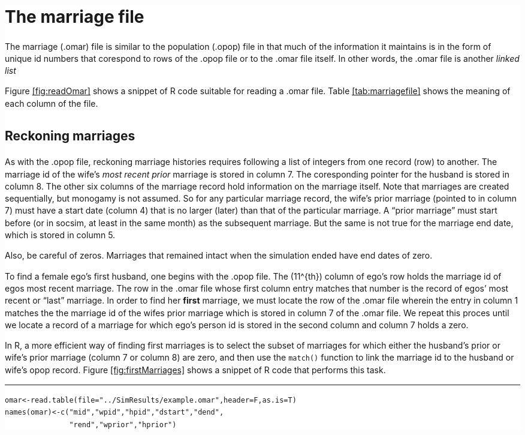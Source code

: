 # The marriage file

The marriage (.omar) file is similar to the population (.opop) file in
that much of the information it maintains is in the form of unique id
numbers that corespond to rows of the .opop file or to the .omar file
itself. In other words, the .omar file is another *linked list*

Figure [\[fig:readOmar\]](#fig:readOmar) shows a snippet of R code
suitable for reading a .omar file.
Table [\[tab:marriagefile\]](#tab:marriagefile) shows the meaning of
each column of the file.

## Reckoning marriages

As with the .opop file, reckoning marriage histories requires following
a list of integers from one record (row) to another. The marriage id of
the wife’s *most recent prior* marriage is stored in column 7. The
coresponding pointer for the husband is stored in column 8. The other
six columns of the marriage record hold information on the marriage
itself. Note that marriages are created sequentially, but monogamy is
not assumed. So for any particular marriage record, the wife’s prior
marriage (pointed to in column 7) must have a start date (column 4) that
is no larger (later) than that of the particular marriage. A “prior
marriage” must start before (or in socsim, at least in the same month)
as the subsequent marriage. But the same is not true for the marriage
end date, which is stored in column 5.

Also, be careful of zeros. Marriages that remained intact when the
simulation ended have end dates of zero.

To find a female ego’s first husband, one begins with the .opop file.
The \(11^{th}\) column of ego’s row holds the marriage id of egos most
recent marriage. The row in the .omar file whose first column entry
matches that number is the record of egos’ most recent or “last”
marriage. In order to find her **first** marriage, we must locate the
row of the .omar file wherein the entry in column 1 matches the the
marriage id of the wifes prior marriage which is stored in column 7 of
the .omar file. We repeat this proces until we locate a record of a
marriage for which ego’s person id is stored in the second column and
column 7 holds a zero.

In R, a more efficient way of finding first marriages is to select the
subset of marriages for which either the husband’s prior or wife’s prior
marriage (column 7 or column 8) are zero, and then use the `match()`
function to link the marriage id to the husband or wife’s opop record.
Figure [\[fig:firstMarriages\]](#fig:firstMarriages) shows a snippet of
R code that performs this task.

-----

    omar<-read.table(file="../SimResults/example.omar",header=F,as.is=T)
    names(omar)<-c("mid","wpid","hpid","dstart","dend",
                   "rend","wprior","hprior")
       